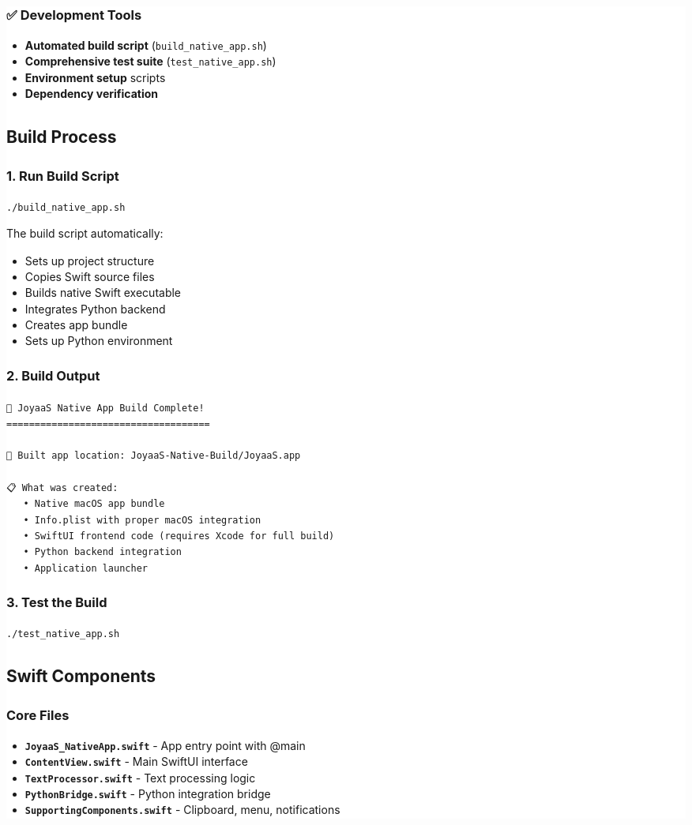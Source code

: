 ### ✅ Development Tools
- **Automated build script** (`build_native_app.sh`)
- **Comprehensive test suite** (`test_native_app.sh`) 
- **Environment setup** scripts
- **Dependency verification**

## Build Process

### 1. Run Build Script
```bash
./build_native_app.sh
```

The build script automatically:
- Sets up project structure
- Copies Swift source files
- Builds native Swift executable
- Integrates Python backend
- Creates app bundle
- Sets up Python environment

### 2. Build Output
```
🎉 JoyaaS Native App Build Complete!
====================================

📁 Built app location: JoyaaS-Native-Build/JoyaaS.app

📋 What was created:
   • Native macOS app bundle
   • Info.plist with proper macOS integration
   • SwiftUI frontend code (requires Xcode for full build)
   • Python backend integration
   • Application launcher
```

### 3. Test the Build
```bash
./test_native_app.sh
```

## Swift Components

### Core Files
- **`JoyaaS_NativeApp.swift`** - App entry point with @main
- **`ContentView.swift`** - Main SwiftUI interface
- **`TextProcessor.swift`** - Text processing logic
- **`PythonBridge.swift`** - Python integration bridge
- **`SupportingComponents.swift`** - Clipboard, menu, notifications
